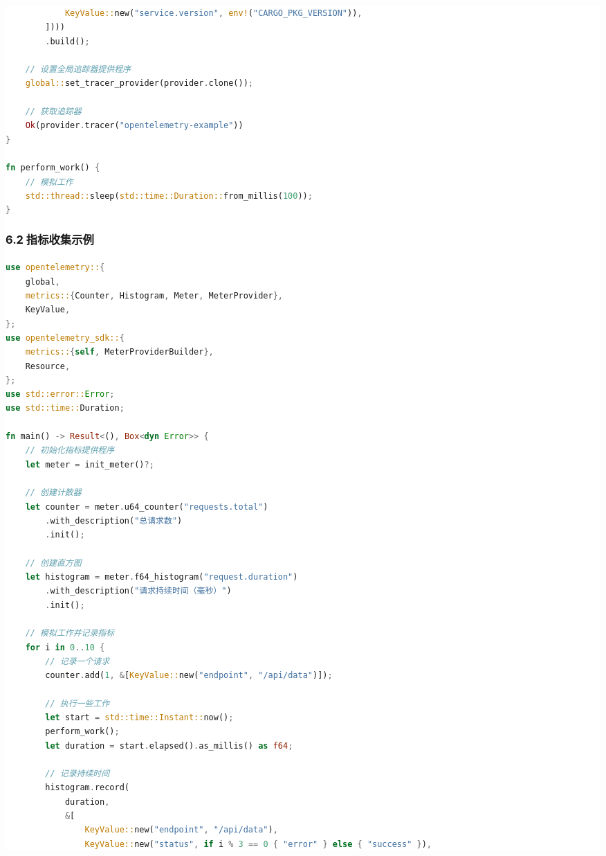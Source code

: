 ```rust
            KeyValue::new("service.version", env!("CARGO_PKG_VERSION")),
        ])))
        .build();
    
    // 设置全局追踪器提供程序
    global::set_tracer_provider(provider.clone());
    
    // 获取追踪器
    Ok(provider.tracer("opentelemetry-example"))
}

fn perform_work() {
    // 模拟工作
    std::thread::sleep(std::time::Duration::from_millis(100));
}

```

### 6.2 指标收集示例

```rust
use opentelemetry::{
    global,
    metrics::{Counter, Histogram, Meter, MeterProvider},
    KeyValue,
};
use opentelemetry_sdk::{
    metrics::{self, MeterProviderBuilder},
    Resource,
};
use std::error::Error;
use std::time::Duration;

fn main() -> Result<(), Box<dyn Error>> {
    // 初始化指标提供程序
    let meter = init_meter()?;
    
    // 创建计数器
    let counter = meter.u64_counter("requests.total")
        .with_description("总请求数")
        .init();
    
    // 创建直方图
    let histogram = meter.f64_histogram("request.duration")
        .with_description("请求持续时间（毫秒）")
        .init();
    
    // 模拟工作并记录指标
    for i in 0..10 {
        // 记录一个请求
        counter.add(1, &[KeyValue::new("endpoint", "/api/data")]);
        
        // 执行一些工作
        let start = std::time::Instant::now();
        perform_work();
        let duration = start.elapsed().as_millis() as f64;
        
        // 记录持续时间
        histogram.record(
            duration,
            &[
                KeyValue::new("endpoint", "/api/data"),
                KeyValue::new("status", if i % 3 == 0 { "error" } else { "success" }),
```